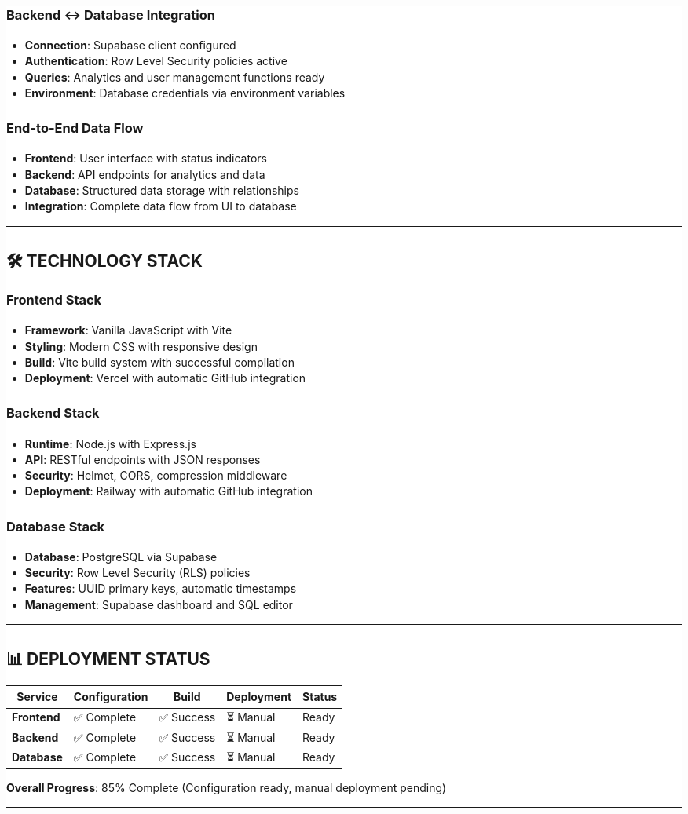 ### **Backend ↔ Database Integration**
- **Connection**: Supabase client configured
- **Authentication**: Row Level Security policies active
- **Queries**: Analytics and user management functions ready
- **Environment**: Database credentials via environment variables

### **End-to-End Data Flow**
- **Frontend**: User interface with status indicators
- **Backend**: API endpoints for analytics and data
- **Database**: Structured data storage with relationships
- **Integration**: Complete data flow from UI to database

---

## 🛠️ **TECHNOLOGY STACK**

### **Frontend Stack**
- **Framework**: Vanilla JavaScript with Vite
- **Styling**: Modern CSS with responsive design
- **Build**: Vite build system with successful compilation
- **Deployment**: Vercel with automatic GitHub integration

### **Backend Stack**
- **Runtime**: Node.js with Express.js
- **API**: RESTful endpoints with JSON responses
- **Security**: Helmet, CORS, compression middleware
- **Deployment**: Railway with automatic GitHub integration

### **Database Stack**
- **Database**: PostgreSQL via Supabase
- **Security**: Row Level Security (RLS) policies
- **Features**: UUID primary keys, automatic timestamps
- **Management**: Supabase dashboard and SQL editor

---

## 📊 **DEPLOYMENT STATUS**

| Service | Configuration | Build | Deployment | Status |
|---------|---------------|-------|-------------|--------|
| **Frontend** | ✅ Complete | ✅ Success | ⏳ Manual | Ready |
| **Backend** | ✅ Complete | ✅ Success | ⏳ Manual | Ready |
| **Database** | ✅ Complete | ✅ Success | ⏳ Manual | Ready |

**Overall Progress**: 85% Complete (Configuration ready, manual deployment pending)

---
